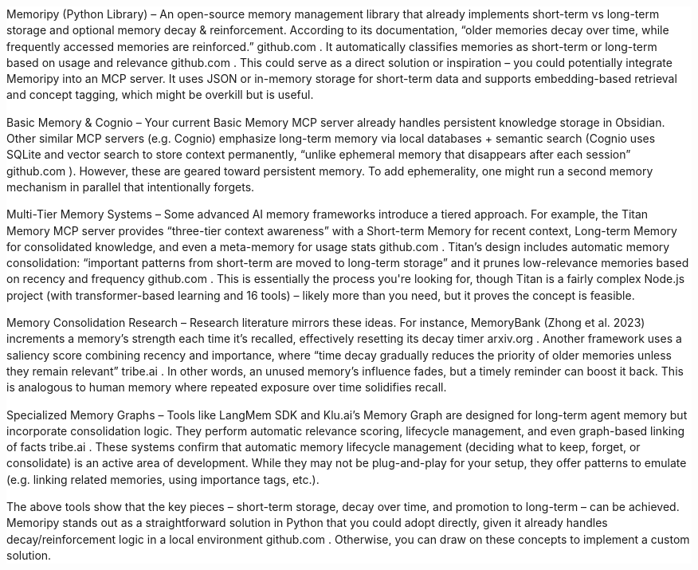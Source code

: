 Memoripy (Python Library) – An open-source memory management library that already implements short-term vs long-term storage and optional memory decay & reinforcement. According to its documentation, “older memories decay over time, while frequently accessed memories are reinforced.”
github.com
. It automatically classifies memories as short-term or long-term based on usage and relevance
github.com
. This could serve as a direct solution or inspiration – you could potentially integrate Memoripy into an MCP server. It uses JSON or in-memory storage for short-term data and supports embedding-based retrieval and concept tagging, which might be overkill but is useful.

Basic Memory & Cognio – Your current Basic Memory MCP server already handles persistent knowledge storage in Obsidian. Other similar MCP servers (e.g. Cognio) emphasize long-term memory via local databases + semantic search (Cognio uses SQLite and vector search to store context permanently, “unlike ephemeral memory that disappears after each session”
github.com
). However, these are geared toward persistent memory. To add ephemerality, one might run a second memory mechanism in parallel that intentionally forgets.

Multi-Tier Memory Systems – Some advanced AI memory frameworks introduce a tiered approach. For example, the Titan Memory MCP server provides “three-tier context awareness” with a Short-term Memory for recent context, Long-term Memory for consolidated knowledge, and even a meta-memory for usage stats
github.com
. Titan’s design includes automatic memory consolidation: “important patterns from short-term are moved to long-term storage” and it prunes low-relevance memories based on recency and frequency
github.com
. This is essentially the process you're looking for, though Titan is a fairly complex Node.js project (with transformer-based learning and 16 tools) – likely more than you need, but it proves the concept is feasible.

Memory Consolidation Research – Research literature mirrors these ideas. For instance, MemoryBank (Zhong et al. 2023) increments a memory’s strength each time it’s recalled, effectively resetting its decay timer
arxiv.org
. Another framework uses a saliency score combining recency and importance, where “time decay gradually reduces the priority of older memories unless they remain relevant”
tribe.ai
. In other words, an unused memory’s influence fades, but a timely reminder can boost it back. This is analogous to human memory where repeated exposure over time solidifies recall.

Specialized Memory Graphs – Tools like LangMem SDK and Klu.ai’s Memory Graph are designed for long-term agent memory but incorporate consolidation logic. They perform automatic relevance scoring, lifecycle management, and even graph-based linking of facts
tribe.ai
. These systems confirm that automatic memory lifecycle management (deciding what to keep, forget, or consolidate) is an active area of development. While they may not be plug-and-play for your setup, they offer patterns to emulate (e.g. linking related memories, using importance tags, etc.).

The above tools show that the key pieces – short-term storage, decay over time, and promotion to long-term – can be achieved. Memoripy stands out as a straightforward solution in Python that you could adopt directly, given it already handles decay/reinforcement logic in a local environment
github.com
. Otherwise, you can draw on these concepts to implement a custom solution.
